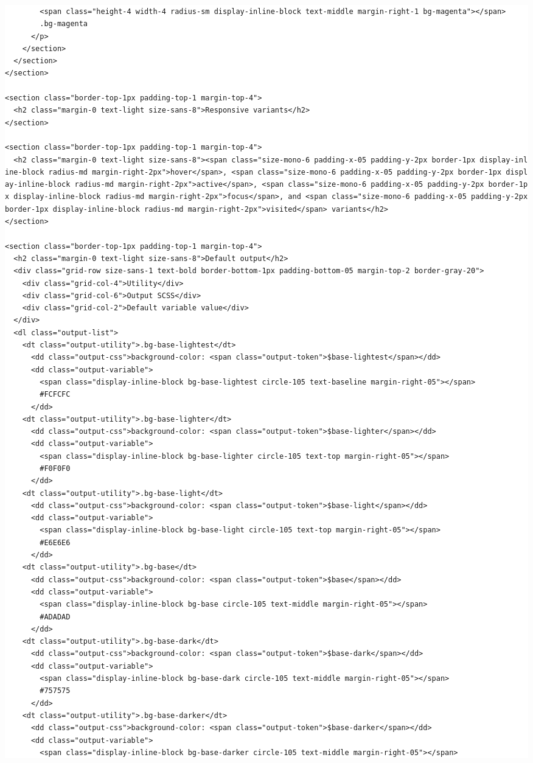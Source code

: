             <span class="height-4 width-4 radius-sm display-inline-block text-middle margin-right-1 bg-magenta"></span>
            .bg-magenta
          </p>
        </section>
      </section>
    </section>

    <section class="border-top-1px padding-top-1 margin-top-4">
      <h2 class="margin-0 text-light size-sans-8">Responsive variants</h2>
    </section>

    <section class="border-top-1px padding-top-1 margin-top-4">
      <h2 class="margin-0 text-light size-sans-8"><span class="size-mono-6 padding-x-05 padding-y-2px border-1px display-inline-block radius-md margin-right-2px">hover</span>, <span class="size-mono-6 padding-x-05 padding-y-2px border-1px display-inline-block radius-md margin-right-2px">active</span>, <span class="size-mono-6 padding-x-05 padding-y-2px border-1px display-inline-block radius-md margin-right-2px">focus</span>, and <span class="size-mono-6 padding-x-05 padding-y-2px border-1px display-inline-block radius-md margin-right-2px">visited</span> variants</h2>
    </section>

    <section class="border-top-1px padding-top-1 margin-top-4">
      <h2 class="margin-0 text-light size-sans-8">Default output</h2>
      <div class="grid-row size-sans-1 text-bold border-bottom-1px padding-bottom-05 margin-top-2 border-gray-20">
        <div class="grid-col-4">Utility</div>
        <div class="grid-col-6">Output SCSS</div>
        <div class="grid-col-2">Default variable value</div>
      </div>
      <dl class="output-list">
        <dt class="output-utility">.bg-base-lightest</dt>
          <dd class="output-css">background-color: <span class="output-token">$base-lightest</span></dd>
          <dd class="output-variable">
            <span class="display-inline-block bg-base-lightest circle-105 text-baseline margin-right-05"></span>
            #FCFCFC
          </dd>
        <dt class="output-utility">.bg-base-lighter</dt>
          <dd class="output-css">background-color: <span class="output-token">$base-lighter</span></dd>
          <dd class="output-variable">
            <span class="display-inline-block bg-base-lighter circle-105 text-top margin-right-05"></span>
            #F0F0F0
          </dd>
        <dt class="output-utility">.bg-base-light</dt>
          <dd class="output-css">background-color: <span class="output-token">$base-light</span></dd>
          <dd class="output-variable">
            <span class="display-inline-block bg-base-light circle-105 text-top margin-right-05"></span>
            #E6E6E6
          </dd>
        <dt class="output-utility">.bg-base</dt>
          <dd class="output-css">background-color: <span class="output-token">$base</span></dd>
          <dd class="output-variable">
            <span class="display-inline-block bg-base circle-105 text-middle margin-right-05"></span>
            #ADADAD
          </dd>
        <dt class="output-utility">.bg-base-dark</dt>
          <dd class="output-css">background-color: <span class="output-token">$base-dark</span></dd>
          <dd class="output-variable">
            <span class="display-inline-block bg-base-dark circle-105 text-middle margin-right-05"></span>
            #757575
          </dd>
        <dt class="output-utility">.bg-base-darker</dt>
          <dd class="output-css">background-color: <span class="output-token">$base-darker</span></dd>
          <dd class="output-variable">
            <span class="display-inline-block bg-base-darker circle-105 text-middle margin-right-05"></span>